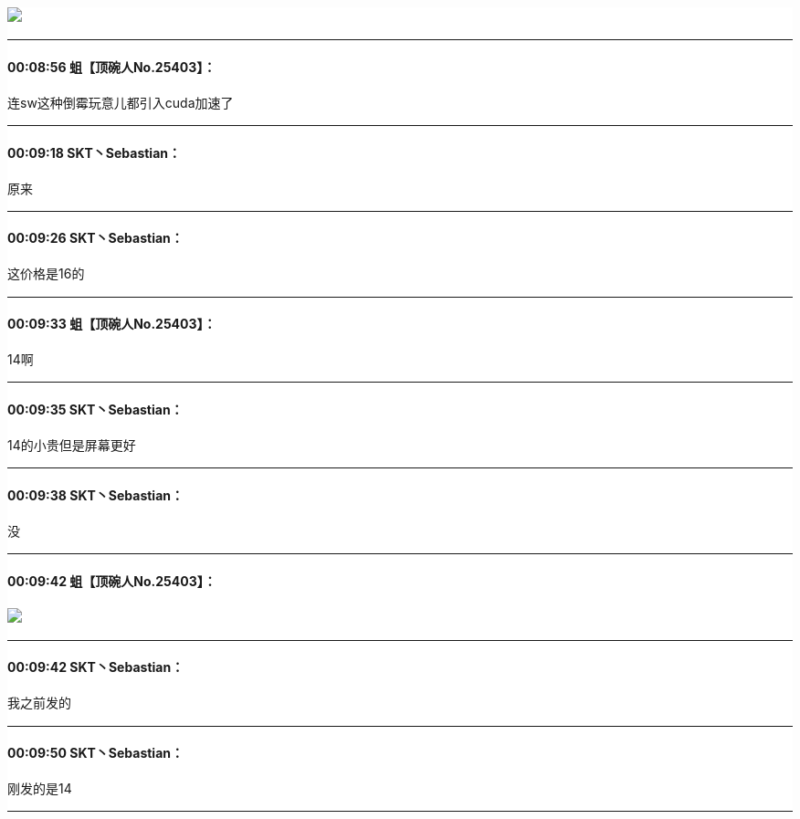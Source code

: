![](http://gchat.qpic.cn/gchatpic_new/328851052/614391357-2441997112-D09F90DEAD0B3E6EF83E5F72BD304CD0/0?term=2")

*****

#### 00:08:56  蛆【顶碗人No.25403】：

连sw这种倒霉玩意儿都引入cuda加速了

*****

#### 00:09:18  SKT丶Sebastian：

原来

*****

#### 00:09:26  SKT丶Sebastian：

这价格是16的

*****

#### 00:09:33  蛆【顶碗人No.25403】：

14啊

*****

#### 00:09:35  SKT丶Sebastian：

14的小贵但是屏幕更好

*****

#### 00:09:38  SKT丶Sebastian：

没

*****

#### 00:09:42  蛆【顶碗人No.25403】：

![](http://gchat.qpic.cn/gchatpic_new/794594593/614391357-2243758946-D93BF7123B48852C01C0A699300E5B6D/0?term=2")

*****

#### 00:09:42  SKT丶Sebastian：

我之前发的

*****

#### 00:09:50  SKT丶Sebastian：

刚发的是14

*****
